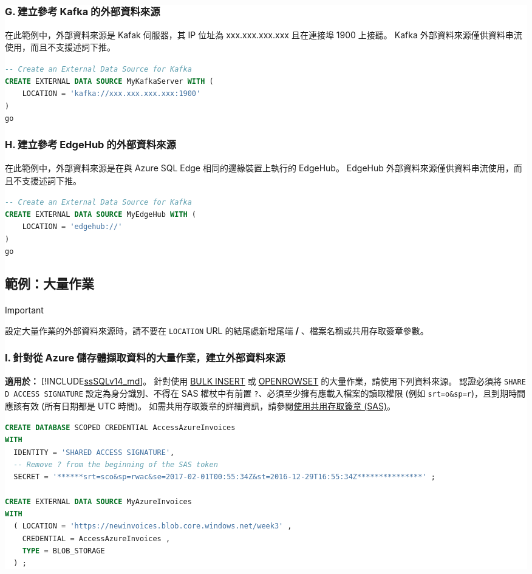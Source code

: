 ### <a name="g-create-external-data-source-to-reference-kafka"></a>G. 建立參考 Kafka 的外部資料來源

在此範例中，外部資料來源是 Kafak 伺服器，其 IP 位址為 xxx.xxx.xxx.xxx 且在連接埠 1900 上接聽。 Kafka 外部資料來源僅供資料串流使用，而且不支援述詞下推。

```sql
-- Create an External Data Source for Kafka
CREATE EXTERNAL DATA SOURCE MyKafkaServer WITH (
    LOCATION = 'kafka://xxx.xxx.xxx.xxx:1900'
)
go
```

### <a name="h-create-external-data-source-to-reference-edgehub"></a>H. 建立參考 EdgeHub 的外部資料來源

在此範例中，外部資料來源是在與 Azure SQL Edge 相同的邊緣裝置上執行的 EdgeHub。 EdgeHub 外部資料來源僅供資料串流使用，而且不支援述詞下推。

```sql
-- Create an External Data Source for Kafka
CREATE EXTERNAL DATA SOURCE MyEdgeHub WITH (
    LOCATION = 'edgehub://'
)
go
```

## <a name="examples-bulk-operations"></a>範例：大量作業

> [!IMPORTANT]
> 設定大量作業的外部資料來源時，請不要在 `LOCATION` URL 的結尾處新增尾端 **/** 、檔案名稱或共用存取簽章參數。

### <a name="i-create-an-external-data-source-for-bulk-operations-retrieving-data-from-azure-storage"></a>I. 針對從 Azure 儲存體擷取資料的大量作業，建立外部資料來源

**適用於：** [!INCLUDE[ssSQLv14_md](../../includes/sssqlv14-md.md)]。
針對使用 [BULK INSERT][bulk_insert] 或 [OPENROWSET][openrowset] 的大量作業，請使用下列資料來源。 認證必須將 `SHARED ACCESS SIGNATURE` 設定為身分識別、不得在 SAS 權杖中有前置 `?`、必須至少擁有應載入檔案的讀取權限 (例如 `srt=o&sp=r`)，且到期時間應該有效 (所有日期都是 UTC 時間)。 如需共用存取簽章的詳細資訊，請參閱[使用共用存取簽章 (SAS)][sas_token]。

```sql
CREATE DATABASE SCOPED CREDENTIAL AccessAzureInvoices
WITH
  IDENTITY = 'SHARED ACCESS SIGNATURE',
  -- Remove ? from the beginning of the SAS token
  SECRET = '******srt=sco&sp=rwac&se=2017-02-01T00:55:34Z&st=2016-12-29T16:55:34Z***************' ;

CREATE EXTERNAL DATA SOURCE MyAzureInvoices
WITH
  ( LOCATION = 'https://newinvoices.blob.core.windows.net/week3' ,
    CREDENTIAL = AccessAzureInvoices ,
    TYPE = BLOB_STORAGE
  ) ;
```


[bulk_insert]: ./bulk-insert-transact-sql.md
[bulk_insert_example]: ./bulk-insert-transact-sql.md#f-importing-data-from-a-file-in-azure-blob-storage
[openrowset]: ../functions/openrowset-transact-sql.md
[create_dsc]: ./create-database-scoped-credential-transact-sql.md
[create_eff]: ./create-external-file-format-transact-sql.md
[create_etb]: ./create-external-table-transact-sql.md
[create_etb_as_sel]: ./create-external-table-as-select-transact-sql.md?view=azure-sqldw-latest&preserve-view=true
[create_tbl_as_sel]: ./create-table-as-select-azure-sql-data-warehouse.md?view=azure-sqldw-latest&preserve-view=true
[alter_eds]: ./alter-external-data-source-transact-sql.md
[cat_eds]: ../../relational-databases/system-catalog-views/sys-external-data-sources-transact-sql.md
[intro_pb]: ../../relational-databases/polybase/polybase-guide.md
[mongodb_pb]: ../../relational-databases/polybase/polybase-configure-mongodb.md
[connection_options]: ../../relational-databases/native-client/applications/using-connection-string-keywords-with-sql-server-native-client.md
[hint_pb]: ../../relational-databases/polybase/polybase-pushdown-computation.md#force-pushdown
[sas_token]: /azure/storage/storage-dotnet-shared-access-signature-part-1
[bulk_insert]: ./bulk-insert-transact-sql.md
[bulk_insert_example]: ./bulk-insert-transact-sql.md#f-importing-data-from-a-file-in-azure-blob-storage
[openrowset]: ../functions/openrowset-transact-sql.md
[create_dsc]: ./create-database-scoped-credential-transact-sql.md
[create_etb]: https://docs.microsoft.com/sql/t-sql/statements/create-external-data-source
[alter_eds]: ./alter-external-data-source-transact-sql.md
[cat_eds]: ../../relational-databases/system-catalog-views/sys-external-data-sources-transact-sql.md
[intro_pb]: ../../relational-databases/polybase/polybase-guide.md
[mongodb_pb]: ../../relational-databases/polybase/polybase-configure-mongodb.md
[connection_options]: ../../relational-databases/native-client/applications/using-connection-string-keywords-with-sql-server-native-client.md
[hint_pb]: ../../relational-databases/polybase/polybase-pushdown-computation.md#force-pushdown
[intro_eq]: /azure/azure-sql/database/elastic-query-overview
[remote_eq]: /azure/azure-sql/database/elastic-query-getting-started-vertical
[remote_eq_tutorial]: /azure/azure-sql/database/elastic-query-getting-started-vertical
[sharded_eq]: /azure/azure-sql/database/elastic-query-getting-started
[sharded_eq_tutorial]: /azure/azure-sql/database/elastic-query-getting-started
[azure_ad]: /azure/data-lake-store/data-lake-store-authenticate-using-active-directory
[sas_token]: /azure/storage/storage-dotnet-shared-access-signature-part-1
[bulk_insert]: ./bulk-insert-transact-sql.md
[bulk_insert_example]: ./bulk-insert-transact-sql.md#f-importing-data-from-a-file-in-azure-blob-storage
[openrowset]: ../functions/openrowset-transact-sql.md
[create_dsc]: ./create-database-scoped-credential-transact-sql.md
[create_eff]: ./create-external-file-format-transact-sql.md
[create_etb]: https://docs.microsoft.com/sql/t-sql/statements/create-external-data-source
[create_etb_as_sel]: ./create-external-table-as-select-transact-sql.md?view=azure-sqldw-latest&preserve-view=true
[create_tbl_as_sel]: ./create-table-as-select-azure-sql-data-warehouse.md?view=azure-sqldw-latest&preserve-view=true
[alter_eds]: ./alter-external-data-source-transact-sql.md
[cat_eds]: ../../relational-databases/system-catalog-views/sys-external-data-sources-transact-sql.md
[intro_pb]: ../../relational-databases/polybase/polybase-guide.md
[mongodb_pb]: ../../relational-databases/polybase/polybase-configure-mongodb.md
[connection_options]: ../../relational-databases/native-client/applications/using-connection-string-keywords-with-sql-server-native-client.md
[hint_pb]: ../../relational-databases/polybase/polybase-pushdown-computation.md#force-pushdown
[intro_eq]: /azure/azure-sql/database/elastic-query-overview
[remote_eq]: /azure/azure-sql/database/elastic-query-getting-started-vertical
[remote_eq_tutorial]: /azure/azure-sql/database/elastic-query-getting-started-vertical
[sharded_eq]: /azure/azure-sql/database/elastic-query-getting-started
[sharded_eq_tutorial]: /azure/azure-sql/database/elastic-query-getting-started
[azure_ad]: /azure/data-lake-store/data-lake-store-authenticate-using-active-directory
[sas_token]: /azure/storage/storage-dotnet-shared-access-signature-part-1
[bulk_insert]: ./bulk-insert-transact-sql.md
[bulk_insert_example]: ./bulk-insert-transact-sql.md#f-importing-data-from-a-file-in-azure-blob-storage
[openrowset]: ../functions/openrowset-transact-sql.md
[create_dsc]: ./create-database-scoped-credential-transact-sql.md
[create_eff]: ./create-external-file-format-transact-sql.md
[create_etb]: https://docs.microsoft.com/sql/t-sql/statements/create-external-data-source
[create_etb_as_sel]: ./create-external-table-as-select-transact-sql.md?view=azure-sqldw-latest&preserve-view=true
[create_tbl_as_sel]: ./create-table-as-select-azure-sql-data-warehouse.md?view=azure-sqldw-latest&preserve-view=true
[alter_eds]: ./alter-external-data-source-transact-sql.md
[cat_eds]: ../../relational-databases/system-catalog-views/sys-external-data-sources-transact-sql.md
[intro_pb]: ../../relational-databases/polybase/polybase-guide.md
[mongodb_pb]: ../../relational-databases/polybase/polybase-configure-mongodb.md
[connection_options]: ../../relational-databases/native-client/applications/using-connection-string-keywords-with-sql-server-native-client.md
[hint_pb]: ../../relational-databases/polybase/polybase-pushdown-computation.md#force-pushdown
[intro_eq]: /azure/azure-sql/database/elastic-query-overview
[remote_eq]: /azure/azure-sql/database/elastic-query-getting-started-vertical
[remote_eq_tutorial]: /azure/azure-sql/database/elastic-query-getting-started-vertical
[sharded_eq]: /azure/azure-sql/database/elastic-query-getting-started
[sharded_eq_tutorial]: /azure/azure-sql/database/elastic-query-getting-started
[azure_ad]: /azure/data-lake-store/data-lake-store-authenticate-using-active-directory
[sas_token]: /azure/storage/storage-dotnet-shared-access-signature-part-1